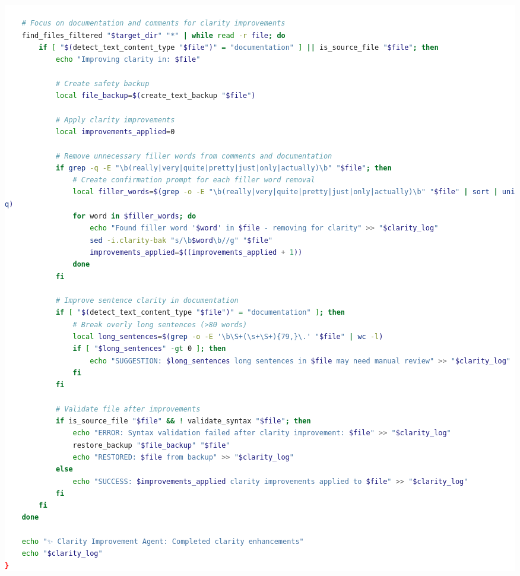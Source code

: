 ```bash
    
    # Focus on documentation and comments for clarity improvements
    find_files_filtered "$target_dir" "*" | while read -r file; do
        if [ "$(detect_text_content_type "$file")" = "documentation" ] || is_source_file "$file"; then
            echo "Improving clarity in: $file"
            
            # Create safety backup
            local file_backup=$(create_text_backup "$file")
            
            # Apply clarity improvements
            local improvements_applied=0
            
            # Remove unnecessary filler words from comments and documentation
            if grep -q -E "\b(really|very|quite|pretty|just|only|actually)\b" "$file"; then
                # Create confirmation prompt for each filler word removal
                local filler_words=$(grep -o -E "\b(really|very|quite|pretty|just|only|actually)\b" "$file" | sort | uniq)
                for word in $filler_words; do
                    echo "Found filler word '$word' in $file - removing for clarity" >> "$clarity_log"
                    sed -i.clarity-bak "s/\b$word\b//g" "$file"
                    improvements_applied=$((improvements_applied + 1))
                done
            fi
            
            # Improve sentence clarity in documentation
            if [ "$(detect_text_content_type "$file")" = "documentation" ]; then
                # Break overly long sentences (>80 words)
                local long_sentences=$(grep -o -E '\b\S+(\s+\S+){79,}\.' "$file" | wc -l)
                if [ "$long_sentences" -gt 0 ]; then
                    echo "SUGGESTION: $long_sentences long sentences in $file may need manual review" >> "$clarity_log"
                fi
            fi
            
            # Validate file after improvements
            if is_source_file "$file" && ! validate_syntax "$file"; then
                echo "ERROR: Syntax validation failed after clarity improvement: $file" >> "$clarity_log"
                restore_backup "$file_backup" "$file"
                echo "RESTORED: $file from backup" >> "$clarity_log"
            else
                echo "SUCCESS: $improvements_applied clarity improvements applied to $file" >> "$clarity_log"
            fi
        fi
    done
    
    echo "✨ Clarity Improvement Agent: Completed clarity enhancements"
    echo "$clarity_log"
}
```
